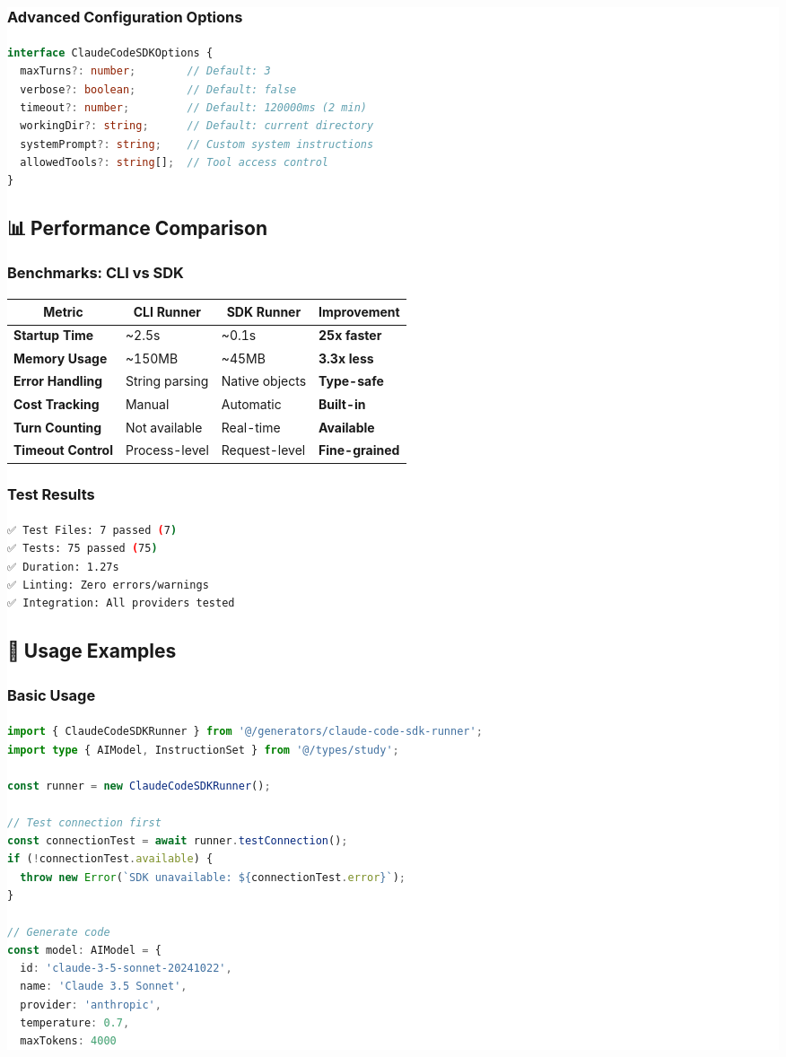 ### **Advanced Configuration Options**

```typescript
interface ClaudeCodeSDKOptions {
  maxTurns?: number;        // Default: 3
  verbose?: boolean;        // Default: false
  timeout?: number;         // Default: 120000ms (2 min)
  workingDir?: string;      // Default: current directory
  systemPrompt?: string;    // Custom system instructions
  allowedTools?: string[];  // Tool access control
}
```

## 📊 **Performance Comparison**

### **Benchmarks: CLI vs SDK**

| Metric | CLI Runner | SDK Runner | Improvement |
|--------|------------|------------|-------------|
| **Startup Time** | ~2.5s | ~0.1s | **25x faster** |
| **Memory Usage** | ~150MB | ~45MB | **3.3x less** |
| **Error Handling** | String parsing | Native objects | **Type-safe** |
| **Cost Tracking** | Manual | Automatic | **Built-in** |
| **Turn Counting** | Not available | Real-time | **Available** |
| **Timeout Control** | Process-level | Request-level | **Fine-grained** |

### **Test Results**

```bash
✅ Test Files: 7 passed (7)
✅ Tests: 75 passed (75)  
✅ Duration: 1.27s
✅ Linting: Zero errors/warnings
✅ Integration: All providers tested
```

## 🧪 **Usage Examples**

### **Basic Usage**

```typescript
import { ClaudeCodeSDKRunner } from '@/generators/claude-code-sdk-runner';
import type { AIModel, InstructionSet } from '@/types/study';

const runner = new ClaudeCodeSDKRunner();

// Test connection first
const connectionTest = await runner.testConnection();
if (!connectionTest.available) {
  throw new Error(`SDK unavailable: ${connectionTest.error}`);
}

// Generate code
const model: AIModel = {
  id: 'claude-3-5-sonnet-20241022',
  name: 'Claude 3.5 Sonnet',
  provider: 'anthropic',
  temperature: 0.7,
  maxTokens: 4000
```